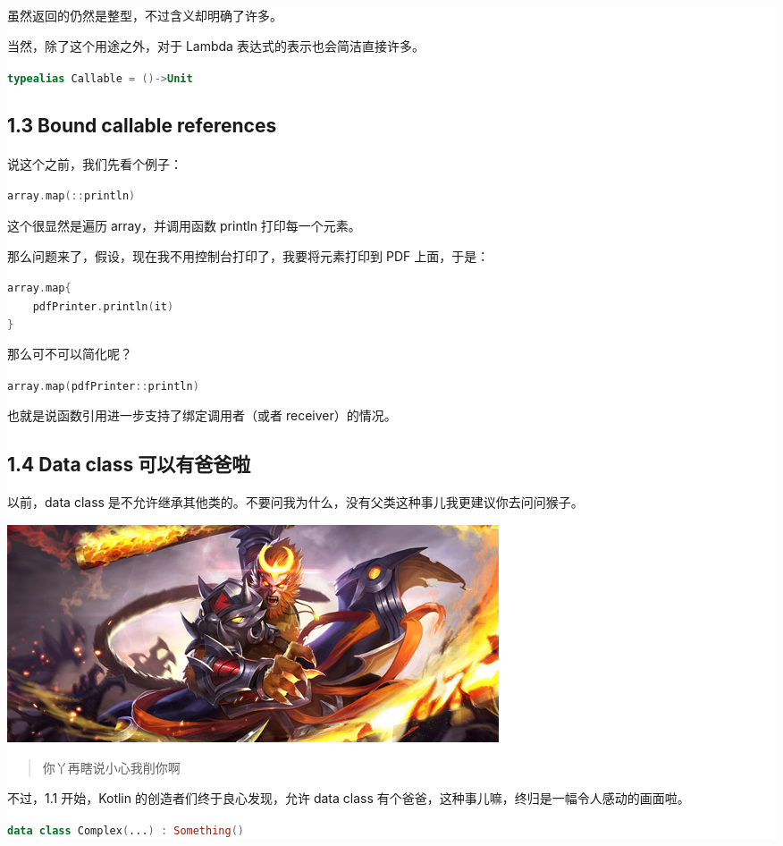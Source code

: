 虽然返回的仍然是整型，不过含义却明确了许多。

当然，除了这个用途之外，对于 Lambda 表达式的表示也会简洁直接许多。

```kotlin
typealias Callable = ()->Unit
```
## 1.3 Bound callable references

说这个之前，我们先看个例子：

```kotlin
array.map(::println)
```
这个很显然是遍历 array，并调用函数 println 打印每一个元素。

那么问题来了，假设，现在我不用控制台打印了，我要将元素打印到 PDF 上面，于是：

```kotlin
array.map{
    pdfPrinter.println(it)
}
```
那么可不可以简化呢？

```kotlin
array.map(pdfPrinter::println)
```

也就是说函数引用进一步支持了绑定调用者（或者 receiver）的情况。

## 1.4 Data class 可以有爸爸啦

以前，data class 是不允许继承其他类的。不要问我为什么，没有父类这种事儿我更建议你去问问猴子。

![](images/houzi.png)

> 你丫再瞎说小心我削你啊

不过，1.1 开始，Kotlin 的创造者们终于良心发现，允许 data class 有个爸爸，这种事儿嘛，终归是一幅令人感动的画面啦。

```kotlin
data class Complex(...) : Something()
```
